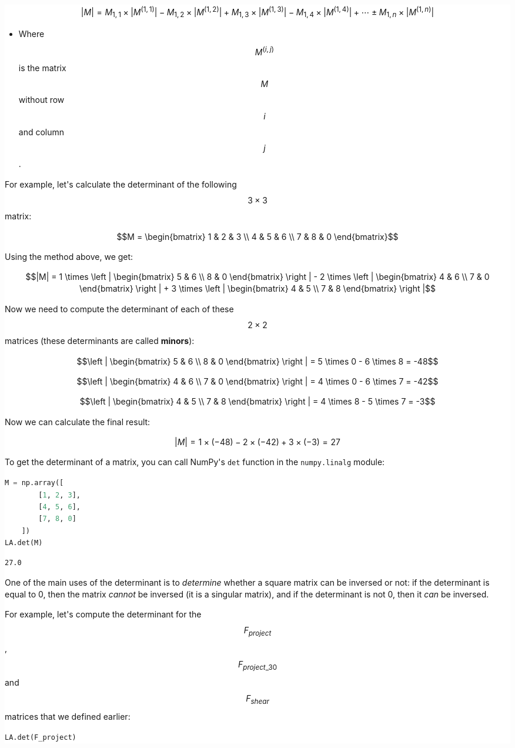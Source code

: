 $$|M| = M_{1,1}\times|M^{(1,1)}| - M_{1,2}\times|M^{(1,2)}| + M_{1,3}\times|M^{(1,3)}| - M_{1,4}\times|M^{(1,4)}| + \cdots ± M_{1,n}\times|M^{(1,n)}|$$

* Where $$M^{(i,j)}$$ is the matrix $$M$$ without row $$i$$ and column $$j$$.

For example, let's calculate the determinant of the following $$3 \times 3$$ matrix:

$$M = \begin{bmatrix}
  1 & 2 & 3 \\
  4 & 5 & 6 \\
  7 & 8 & 0
\end{bmatrix}$$

Using the method above, we get:

$$|M| = 1 \times \left | \begin{bmatrix} 5 & 6 \\ 8 & 0 \end{bmatrix} \right |
     - 2 \times \left | \begin{bmatrix} 4 & 6 \\ 7 & 0 \end{bmatrix} \right |
     + 3 \times \left | \begin{bmatrix} 4 & 5 \\ 7 & 8 \end{bmatrix} \right |$$

Now we need to compute the determinant of each of these $$2 \times 2$$ matrices (these determinants are called **minors**):

$$\left | \begin{bmatrix} 5 & 6 \\ 8 & 0 \end{bmatrix} \right | = 5 \times 0 - 6 \times 8 = -48$$

$$\left | \begin{bmatrix} 4 & 6 \\ 7 & 0 \end{bmatrix} \right | = 4 \times 0 - 6 \times 7 = -42$$

$$\left | \begin{bmatrix} 4 & 5 \\ 7 & 8 \end{bmatrix} \right | = 4 \times 8 - 5 \times 7 = -3$$

Now we can calculate the final result:

$$|M| = 1 \times (-48) - 2 \times (-42) + 3 \times (-3) = 27$$

To get the determinant of a matrix, you can call NumPy's `det` function in the `numpy.linalg` module:


```python
M = np.array([
        [1, 2, 3],
        [4, 5, 6],
        [7, 8, 0]
    ])
LA.det(M)
```




    27.0



One of the main uses of the determinant is to *determine* whether a square matrix can be inversed or not: if the determinant is equal to 0, then the matrix *cannot* be inversed (it is a singular matrix), and if the determinant is not 0, then it *can* be inversed.

For example, let's compute the determinant for the $$F_{project}$$, $$F_{project\_30}$$ and $$F_{shear}$$ matrices that we defined earlier:


```python
LA.det(F_project)
```
